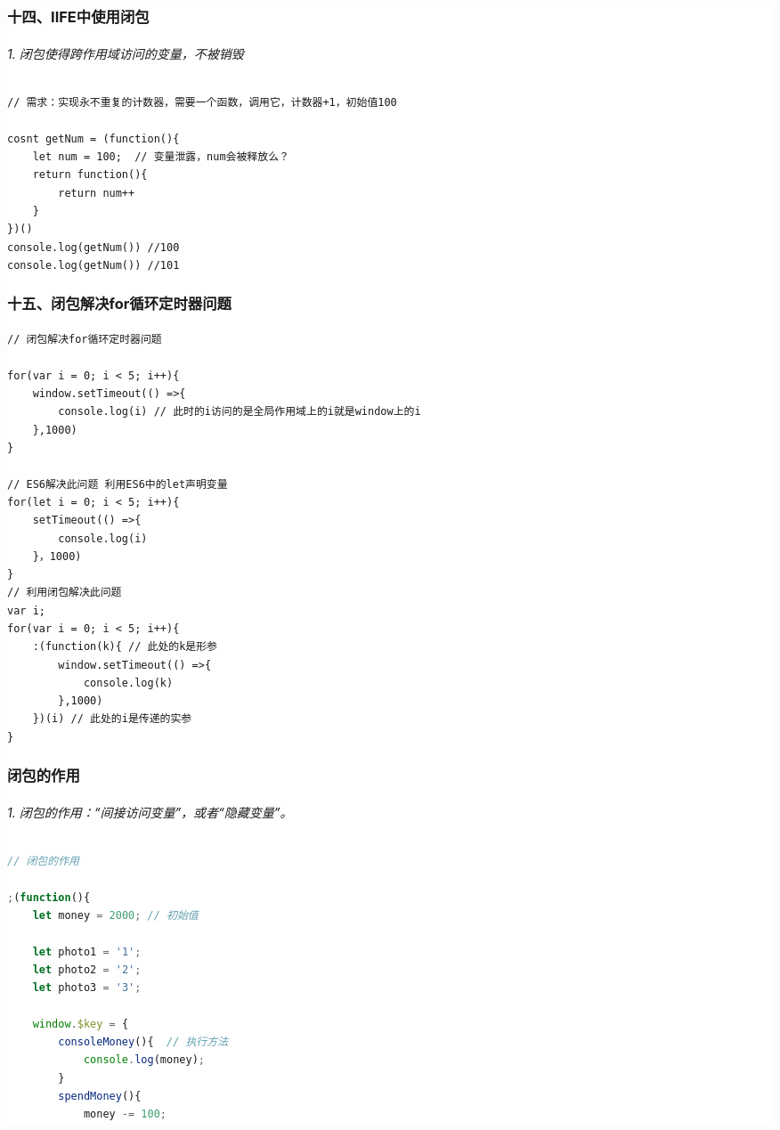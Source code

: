 ### 十四、IIFE中使用闭包

###### 1. 闭包使得跨作用域访问的变量，不被销毁

```
// 需求：实现永不重复的计数器，需要一个函数，调用它，计数器+1，初始值100

cosnt getNum = (function(){
    let num = 100;  // 变量泄露，num会被释放么？
    return function(){
        return num++
    }
})()
console.log(getNum()) //100
console.log(getNum()) //101
```

### 十五、闭包解决for循环定时器问题

```
// 闭包解决for循环定时器问题

for(var i = 0; i < 5; i++){
    window.setTimeout(() =>{
        console.log(i) // 此时的i访问的是全局作用域上的i就是window上的i
    },1000)
}

// ES6解决此问题 利用ES6中的let声明变量
for(let i = 0; i < 5; i++){
    setTimeout(() =>{
        console.log(i)
    }，1000)
}
// 利用闭包解决此问题
var i;
for(var i = 0; i < 5; i++){
    :(function(k){ // 此处的k是形参
        window.setTimeout(() =>{
            console.log(k)
        },1000)
    })(i) // 此处的i是传递的实参
}
```

### 闭包的作用

###### 1. 闭包的作用：“间接访问变量”，或者“隐藏变量”。

```javascript
// 闭包的作用

;(function(){
    let money = 2000; // 初始值
    
    let photo1 = '1';
    let photo2 = '2';
    let photo3 = '3';
    
    window.$key = {
        consoleMoney(){  // 执行方法
            console.log(money); 
        }
        spendMoney(){
            money -= 100; 
```